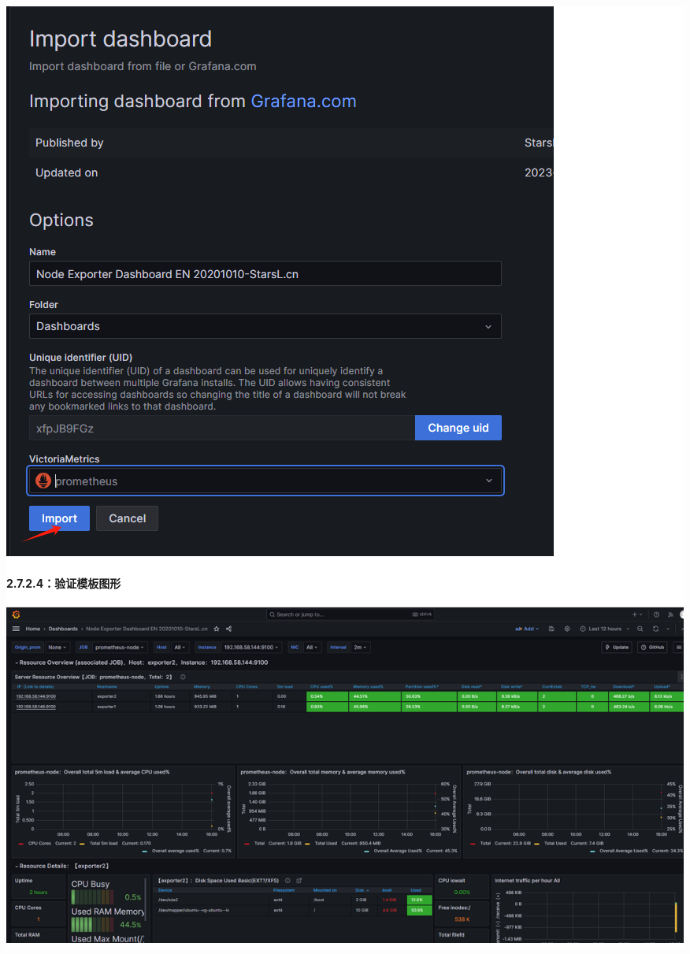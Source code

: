 ![image-20231224160850386](images/image-20231224160850386.png)

#### 2.7.2.4：验证模板图形

![image-20231224160937563](images/image-20231224160937563.png)
